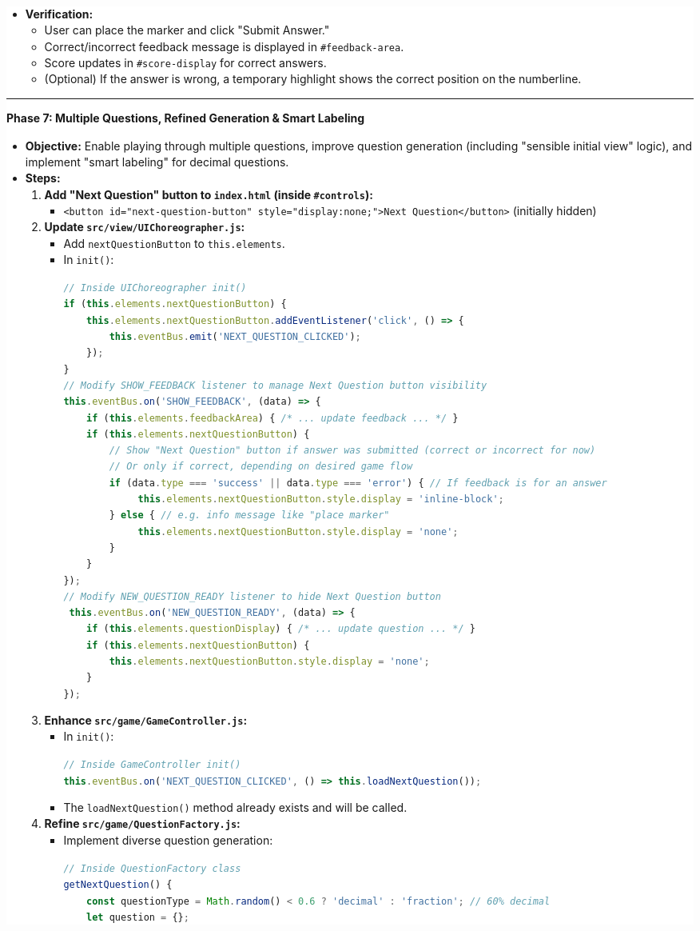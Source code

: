 *   **Verification:**
    *   User can place the marker and click "Submit Answer."
    *   Correct/incorrect feedback message is displayed in `#feedback-area`.
    *   Score updates in `#score-display` for correct answers.
    *   (Optional) If the answer is wrong, a temporary highlight shows the correct position on the numberline.

---

**Phase 7: Multiple Questions, Refined Generation & Smart Labeling**

*   **Objective:** Enable playing through multiple questions, improve question generation (including "sensible initial view" logic), and implement "smart labeling" for decimal questions.
*   **Steps:**
    1.  **Add "Next Question" button to `index.html` (inside `#controls`):**
        *   `<button id="next-question-button" style="display:none;">Next Question</button>` (initially hidden)
    2.  **Update `src/view/UIChoreographer.js`:**
        *   Add `nextQuestionButton` to `this.elements`.
        *   In `init()`:
            ```javascript
            // Inside UIChoreographer init()
            if (this.elements.nextQuestionButton) {
                this.elements.nextQuestionButton.addEventListener('click', () => {
                    this.eventBus.emit('NEXT_QUESTION_CLICKED');
                });
            }
            // Modify SHOW_FEEDBACK listener to manage Next Question button visibility
            this.eventBus.on('SHOW_FEEDBACK', (data) => {
                if (this.elements.feedbackArea) { /* ... update feedback ... */ }
                if (this.elements.nextQuestionButton) {
                    // Show "Next Question" button if answer was submitted (correct or incorrect for now)
                    // Or only if correct, depending on desired game flow
                    if (data.type === 'success' || data.type === 'error') { // If feedback is for an answer
                         this.elements.nextQuestionButton.style.display = 'inline-block';
                    } else { // e.g. info message like "place marker"
                         this.elements.nextQuestionButton.style.display = 'none';
                    }
                }
            });
            // Modify NEW_QUESTION_READY listener to hide Next Question button
             this.eventBus.on('NEW_QUESTION_READY', (data) => {
                if (this.elements.questionDisplay) { /* ... update question ... */ }
                if (this.elements.nextQuestionButton) {
                    this.elements.nextQuestionButton.style.display = 'none';
                }
            });
            ```
    3.  **Enhance `src/game/GameController.js`:**
        *   In `init()`:
            ```javascript
            // Inside GameController init()
            this.eventBus.on('NEXT_QUESTION_CLICKED', () => this.loadNextQuestion());
            ```
        *   The `loadNextQuestion()` method already exists and will be called.
    4.  **Refine `src/game/QuestionFactory.js`:**
        *   Implement diverse question generation:
            ```javascript
            // Inside QuestionFactory class
            getNextQuestion() {
                const questionType = Math.random() < 0.6 ? 'decimal' : 'fraction'; // 60% decimal
                let question = {};
